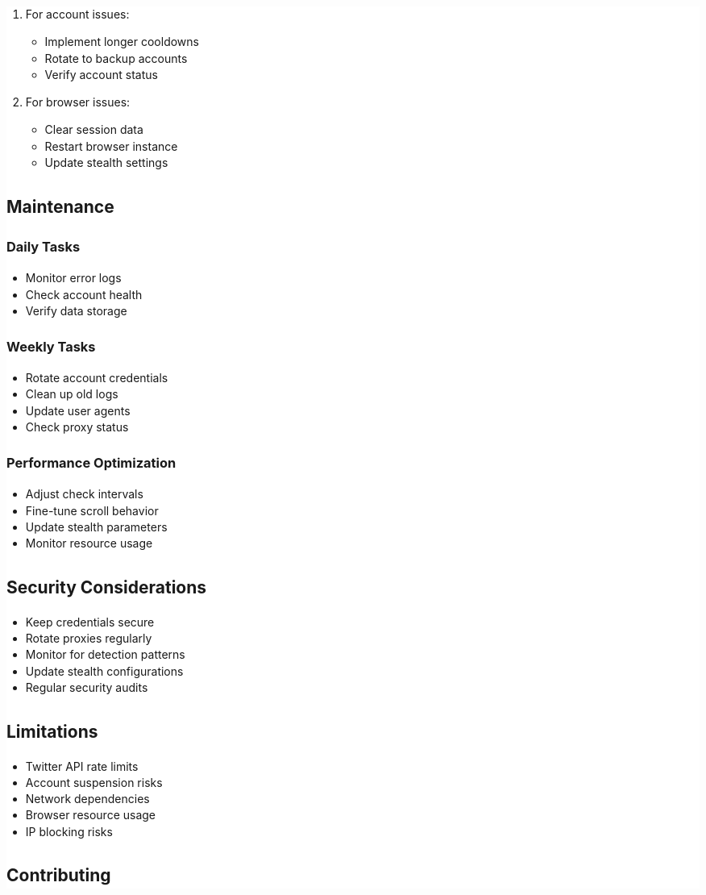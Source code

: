 1. For account issues:

   - Implement longer cooldowns
   - Rotate to backup accounts
   - Verify account status

2. For browser issues:
   - Clear session data
   - Restart browser instance
   - Update stealth settings

## Maintenance

### Daily Tasks

- Monitor error logs
- Check account health
- Verify data storage

### Weekly Tasks

- Rotate account credentials
- Clean up old logs
- Update user agents
- Check proxy status

### Performance Optimization

- Adjust check intervals
- Fine-tune scroll behavior
- Update stealth parameters
- Monitor resource usage

## Security Considerations

- Keep credentials secure
- Rotate proxies regularly
- Monitor for detection patterns
- Update stealth configurations
- Regular security audits

## Limitations

- Twitter API rate limits
- Account suspension risks
- Network dependencies
- Browser resource usage
- IP blocking risks

## Contributing
